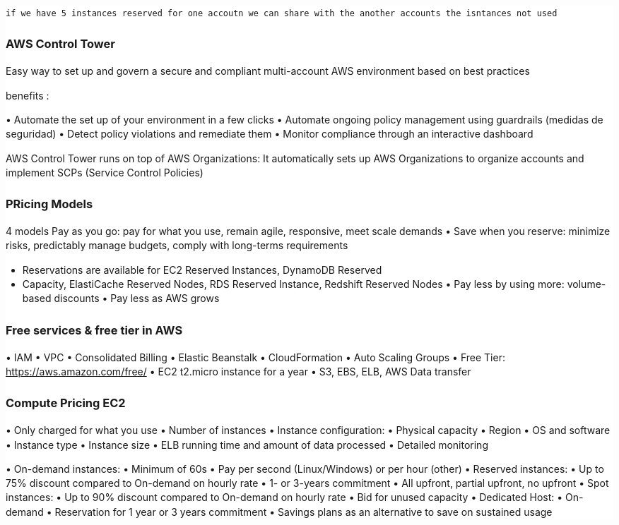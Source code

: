     if we have 5 instances reserved for one accoutn we can share with the another accounts the isntances not used

  ### AWS Control Tower

Easy way to set up and govern a secure and compliant multi-account AWS environment based on best practices

benefits :

• Automate the set up of your environment in a few clicks
• Automate ongoing policy management using guardrails (medidas de seguridad)
• Detect policy violations and remediate them
• Monitor compliance through an interactive dashboard

AWS Control Tower runs on top of AWS Organizations:
  It automatically sets up AWS Organizations to organize accounts and implement SCPs (Service Control Policies)

  ### PRicing Models

  4 models 
 Pay as you go: pay for what you use, remain agile, responsive, meet scale demands
• Save when you reserve: minimize risks, predictably manage budgets, comply with long-terms requirements
  * Reservations are available for EC2 Reserved Instances, DynamoDB Reserved
  * Capacity, ElastiCache Reserved Nodes, RDS Reserved Instance, Redshift Reserved Nodes
• Pay less by using more: volume-based discounts
• Pay less as AWS grows

### Free services & free tier in AWS

• IAM
• VPC
• Consolidated Billing
• Elastic Beanstalk
• CloudFormation
• Auto Scaling Groups
• Free Tier: https://aws.amazon.com/free/
  • EC2 t2.micro instance for a year
  • S3, EBS, ELB, AWS Data transfer

  ### Compute Pricing EC2

• Only charged for what you use
• Number of instances 
• Instance configuration: 
  • Physical capacity • Region • OS and software • Instance type • Instance size 
• ELB running time and amount of data processed 
• Detailed monitoring

• On-demand instances: • Minimum of 60s • Pay per second (Linux/Windows) or per hour (other) 
• Reserved instances: • Up to 75% discount compared to On-demand on hourly rate • 1- or 3-years commitment • All upfront, partial upfront, no upfront 
• Spot instances: • Up to 90% discount compared to On-demand on hourly rate • Bid for unused capacity 
• Dedicated Host: • On-demand • Reservation for 1 year or 3 years commitment 
• Savings plans as an alternative to save on sustained usage
